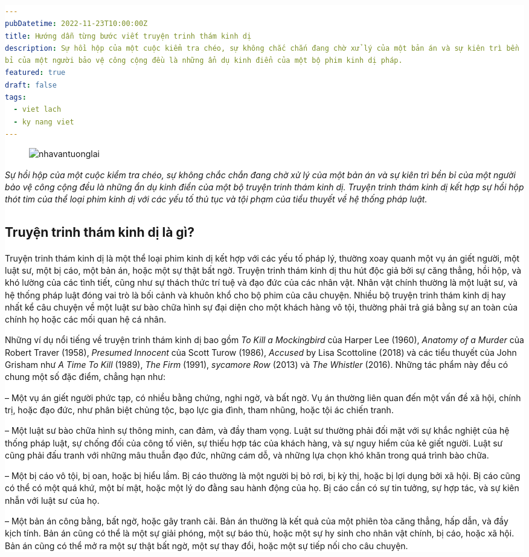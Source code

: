 ```yaml
---
pubDatetime: 2022-11-23T10:00:00Z
title: Hướng dẫn từng bước viết truyện trinh thám kinh dị
description: Sự hồi hộp của một cuộc kiểm tra chéo, sự không chắc chắn đang chờ xử lý của một bản án và sự kiên trì bền bỉ của một người bảo vệ công cộng đều là những ẩn dụ kinh điển của một bộ phim kinh dị pháp.
featured: true
draft: false
tags:
  - viet lach
  - ky nang viet
---
```


<figure><img src="https://data.nhavantuonglai.com/image/illustrations/image-nhavantuonglai-533.jpeg" alt="nhavantuonglai" height=100% width=100%><figcaption><p></p></figcaption></figure>

_Sự hồi hộp của một cuộc kiểm tra chéo, sự không chắc chắn đang chờ xử lý của một bản án và sự kiên trì bền bỉ của một người bảo vệ công cộng đều là những ẩn dụ kinh điển của một bộ truyện trinh thám kinh dị. Truyện trinh thám kinh dị kết hợp sự hồi hộp thót tim của thể loại phim kinh dị với các yếu tố thủ tục và tội phạm của tiểu thuyết về hệ thống pháp luật._

## Truyện trinh thám kinh dị là gì?

Truyện trinh thám kinh dị là một thể loại phim kinh dị kết hợp với các yếu tố pháp lý, thường xoay quanh một vụ án giết người, một luật sư, một bị cáo, một bản án, hoặc một sự thật bất ngờ. Truyện trinh thám kinh dị thu hút độc giả bởi sự căng thẳng, hồi hộp, và khó lường của các tình tiết, cũng như sự thách thức trí tuệ và đạo đức của các nhân vật. Nhân vật chính thường là một luật sư, và hệ thống pháp luật đóng vai trò là bối cảnh và khuôn khổ cho bộ phim của câu chuyện. Nhiều bộ truyện trinh thám kinh dị hay nhất kể câu chuyện về một luật sư bào chữa hình sự đại diện cho một khách hàng vô tội, thường phải trả giá bằng sự an toàn của chính họ hoặc các mối quan hệ cá nhân.

Những ví dụ nổi tiếng về truyện trinh thám kinh dị bao gồm _To Kill a Mockingbird_ của Harper Lee (1960), _Anatomy of a Murder_ của Robert Traver (1958), _Presumed Innocent_ của Scott Turow (1986), _Accused_ by Lisa Scottoline (2018) và các tiểu thuyết của John Grisham như _A Time To Kill_ (1989), _The Firm_ (1991), _sycamore Row_ (2013) và _The Whistler_ (2016). Những tác phẩm này đều có chung một số đặc điểm, chẳng hạn như:

– Một vụ án giết người phức tạp, có nhiều bằng chứng, nghi ngờ, và bất ngờ. Vụ án thường liên quan đến một vấn đề xã hội, chính trị, hoặc đạo đức, như phân biệt chủng tộc, bạo lực gia đình, tham nhũng, hoặc tội ác chiến tranh.

– Một luật sư bào chữa hình sự thông minh, can đảm, và đầy tham vọng. Luật sư thường phải đối mặt với sự khắc nghiệt của hệ thống pháp luật, sự chống đối của công tố viên, sự thiếu hợp tác của khách hàng, và sự nguy hiểm của kẻ giết người. Luật sư cũng phải đấu tranh với những mâu thuẫn đạo đức, những cám dỗ, và những lựa chọn khó khăn trong quá trình bào chữa.

– Một bị cáo vô tội, bị oan, hoặc bị hiểu lầm. Bị cáo thường là một người bị bỏ rơi, bị kỳ thị, hoặc bị lợi dụng bởi xã hội. Bị cáo cũng có thể có một quá khứ, một bí mật, hoặc một lý do đằng sau hành động của họ. Bị cáo cần có sự tin tưởng, sự hợp tác, và sự kiên nhẫn với luật sư của họ.

– Một bản án công bằng, bất ngờ, hoặc gây tranh cãi. Bản án thường là kết quả của một phiên tòa căng thẳng, hấp dẫn, và đầy kịch tính. Bản án cũng có thể là một sự giải phóng, một sự báo thù, hoặc một sự hy sinh cho nhân vật chính, bị cáo, hoặc xã hội. Bản án cũng có thể mở ra một sự thật bất ngờ, một sự thay đổi, hoặc một sự tiếp nối cho câu chuyện.
